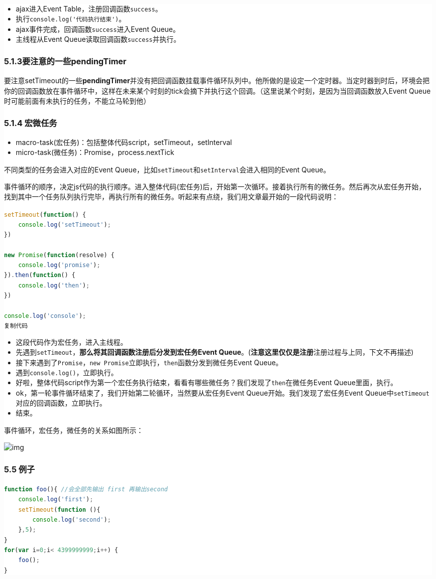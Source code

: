 - ajax进入Event Table，注册回调函数`success`。
- 执行`console.log('代码执行结束')`。
- ajax事件完成，回调函数`success`进入Event Queue。
- 主线程从Event Queue读取回调函数`success`并执行。

### 5.1.3要注意的一些pendingTimer

要注意setTimeout的一些**pendingTimer**并没有把回调函数挂载事件循环队列中。他所做的是设定一个定时器。当定时器到时后，环境会把你的回调函数放在事件循环中，这样在未来某个时刻的tick会摘下并执行这个回调。（这里说某个时刻，是因为当回调函数放入Event Queue时可能前面有未执行的任务，不能立马轮到他）

### 5.1.4 宏微任务

- macro-task(宏任务)：包括整体代码script，setTimeout，setInterval
- micro-task(微任务)：Promise，process.nextTick

不同类型的任务会进入对应的Event Queue，比如`setTimeout`和`setInterval`会进入相同的Event Queue。

事件循环的顺序，决定js代码的执行顺序。进入整体代码(宏任务)后，开始第一次循环。接着执行所有的微任务。然后再次从宏任务开始，找到其中一个任务队列执行完毕，再执行所有的微任务。听起来有点绕，我们用文章最开始的一段代码说明：

```javascript
setTimeout(function() {
    console.log('setTimeout');
})

new Promise(function(resolve) {
    console.log('promise');
}).then(function() {
    console.log('then');
})

console.log('console');
复制代码
```

- 这段代码作为宏任务，进入主线程。
- 先遇到`setTimeout`，**那么将其回调函数注册后分发到宏任务Event Queue**。(**注意这里仅仅是注册**注册过程与上同，下文不再描述)
- 接下来遇到了`Promise`，`new Promise`立即执行，`then`函数分发到微任务Event Queue。
- 遇到`console.log()`，立即执行。
- 好啦，整体代码script作为第一个宏任务执行结束，看看有哪些微任务？我们发现了`then`在微任务Event Queue里面，执行。
- ok，第一轮事件循环结束了，我们开始第二轮循环，当然要从宏任务Event Queue开始。我们发现了宏任务Event Queue中`setTimeout`对应的回调函数，立即执行。
- 结束。

事件循环，宏任务，微任务的关系如图所示：

![img](https://p1-jj.byteimg.com/tos-cn-i-t2oaga2asx/gold-user-assets/2017/11/21/15fdcea13361a1ec~tplv-t2oaga2asx-zoom-in-crop-mark:3024:0:0:0.awebp)



### 5.5 例子

```js
function foo(){ //会全部先输出 first 再输出second
    console.log('first');
    setTimeout(function (){
        console.log('second');
    },5);
}
for(var i=0;i< 4399999999;i++) {
    foo();
}
```

